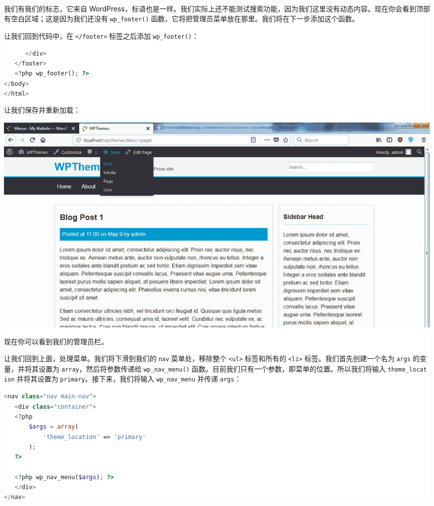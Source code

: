 我们有我们的标志，它来自 WordPress，标语也是一样。我们实际上还不能测试搜索功能，因为我们这里没有动态内容。现在你会看到顶部有空白区域；这是因为我们还没有 `wp_footer()` 函数，它将把管理员菜单放在那里。我们将在下一步添加这个函数。

让我们回到代码中，在 `</footer>` 标签之后添加 `wp_footer()`：

```php
      </div>
   </footer>
   <?php wp_footer(); ?>
</body>
</html>
```

让我们保存并重新加载：

![图片](img/63534abf-b599-4307-a12b-2131944a04d3.png)

现在你可以看到我们的管理员栏。

让我们回到上面，处理菜单。我们将下滑到我们的 `nav` 菜单处，移除整个 `<ul>` 标签和所有的 `<li>` 标签。我们首先创建一个名为 `args` 的变量，并将其设置为 `array`，然后将参数传递给 `wp_nav_menu()` 函数。目前我们只有一个参数，即菜单的位置。所以我们将输入 `theme_location` 并将其设置为 `primary`。接下来，我们将输入 `wp_nav_menu` 并传递 `args`：

```php
<nav class="nav main-nav">
   <div class="container">
   <?php
       $args = array(
           'theme_location' => 'primary'
       );
   ?>

   <?php wp_nav_menu($args); ?>
   </div>
</nav>
```
